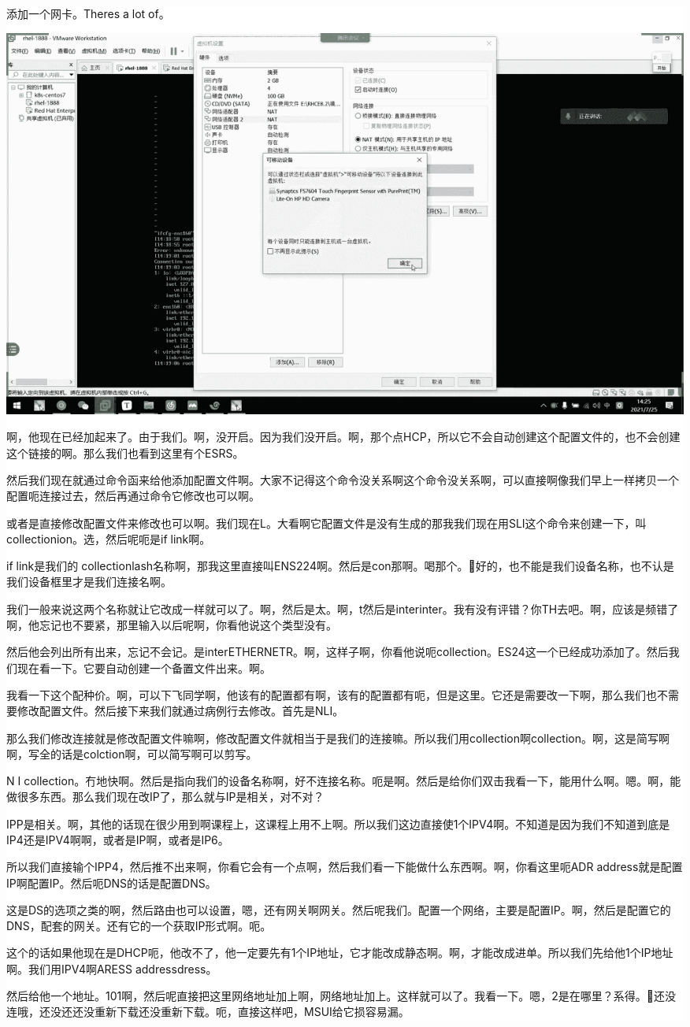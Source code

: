 添加一个网卡。Theres a lot of。

![](img/8e98d02ddd1b76fc0455d8b8173ded1d_26.png)

啊，他现在已经加起来了。由于我们。啊，没开启。因为我们没开启。啊，那个点HCP，所以它不会自动创建这个配置文件的，也不会创建这个链接的啊。那么我们也看到这里有个ESRS。

然后我们现在就通过命令函来给他添加配置文件啊。大家不记得这个命令没关系啊这个命令没关系啊，可以直接啊像我们早上一样拷贝一个配置呃连接过去，然后再通过命令它修改也可以啊。

或者是直接修改配置文件来修改也可以啊。我们现在L。大看啊它配置文件是没有生成的那我我们现在用SLI这个命令来创建一下，叫 collectionion。选，然后呢呃是if link啊。

if link是我们的 collectionlash名称啊，那我这里直接叫ENS224啊。然后是con那啊。喝那个。🎼好的，也不能是我们设备名称，也不认是我们设备框里才是我们连接名啊。

我们一般来说这两个名称就让它改成一样就可以了。啊，然后是太。啊，t然后是interinter。我有没有评错？你TH去吧。啊，应该是频错了啊，他忘记也不要紧，那里输入以后呢啊，你看他说这个类型没有。

然后他会列出所有出来，忘记不会记。是interETHERNETR。啊，这样子啊，你看他说呃collection。ES24这一个已经成功添加了。然后我们现在看一下。它要自动创建一个备置文件出来。啊。

我看一下这个配种价。啊，可以下飞同学啊，他该有的配置都有啊，该有的配置都有呃，但是这里。它还是需要改一下啊，那么我们也不需要修改配置文件。然后接下来我们就通过病例行去修改。首先是NLI。

那么我们修改连接就是修改配置文件嘛啊，修改配置文件就相当于是我们的连接嘛。所以我们用collection啊collection。啊，这是简写啊啊，写全的话是colction啊，可以简写啊可以剪写。

N I collection。冇地快啊。然后是指向我们的设备名称啊，好不连接名称。呃是啊。然后是给你们双击我看一下，能用什么啊。嗯。啊，能做很多东西。那么我们现在改IP了，那么就与IP是相关，对不对？

IPP是相关。啊，其他的话现在很少用到啊课程上，这课程上用不上啊。所以我们这边直接使1个IPV4啊。不知道是因为我们不知道到底是IP4还是IPV4啊啊，或者是IP啊，或者是IP6。

所以我们直接输个IPP4，然后推不出来啊，你看它会有一个点啊，然后我们看一下能做什么东西啊。啊，你看这里呃ADR address就是配置IP啊配置IP。然后呃DNS的话是配置DNS。

这是DS的选项之类的啊，然后路由也可以设置，嗯，还有网关啊网关。然后呢我们。配置一个网络，主要是配置IP。啊，然后是配置它的DNS，配套的网关。还有它的一个获取IP形式啊。呃。

这个的话如果他现在是DHCP呃，他改不了，他一定要先有1个IP地址，它才能改成静态啊。啊，才能改成进单。所以我们先给他1个IP地址啊。我们用IPV4啊ARESS addressdress。

然后给他一个地址。101啊，然后呢直接把这里网络地址加上啊，网络地址加上。这样就可以了。我看一下。嗯，2是在哪里？系得。🎼还没连哦，还没还还没重新下载还没重新下载。呃，直接这样吧，MSUI给它损容易漏。
